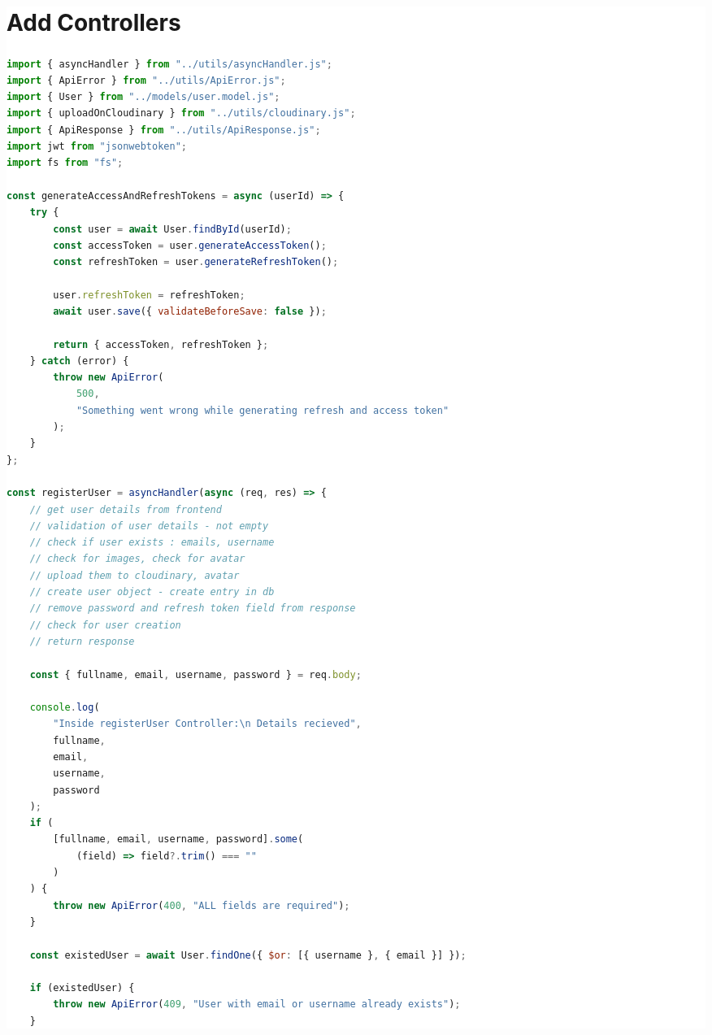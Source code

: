 # Add Controllers

```javascript
import { asyncHandler } from "../utils/asyncHandler.js";
import { ApiError } from "../utils/ApiError.js";
import { User } from "../models/user.model.js";
import { uploadOnCloudinary } from "../utils/cloudinary.js";
import { ApiResponse } from "../utils/ApiResponse.js";
import jwt from "jsonwebtoken";
import fs from "fs";

const generateAccessAndRefreshTokens = async (userId) => {
    try {
        const user = await User.findById(userId);
        const accessToken = user.generateAccessToken();
        const refreshToken = user.generateRefreshToken();

        user.refreshToken = refreshToken;
        await user.save({ validateBeforeSave: false });

        return { accessToken, refreshToken };
    } catch (error) {
        throw new ApiError(
            500,
            "Something went wrong while generating refresh and access token"
        );
    }
};

const registerUser = asyncHandler(async (req, res) => {
    // get user details from frontend
    // validation of user details - not empty
    // check if user exists : emails, username
    // check for images, check for avatar
    // upload them to cloudinary, avatar
    // create user object - create entry in db
    // remove password and refresh token field from response
    // check for user creation
    // return response

    const { fullname, email, username, password } = req.body;

    console.log(
        "Inside registerUser Controller:\n Details recieved",
        fullname,
        email,
        username,
        password
    );
    if (
        [fullname, email, username, password].some(
            (field) => field?.trim() === ""
        )
    ) {
        throw new ApiError(400, "ALL fields are required");
    }

    const existedUser = await User.findOne({ $or: [{ username }, { email }] });

    if (existedUser) {
        throw new ApiError(409, "User with email or username already exists");
    }

```